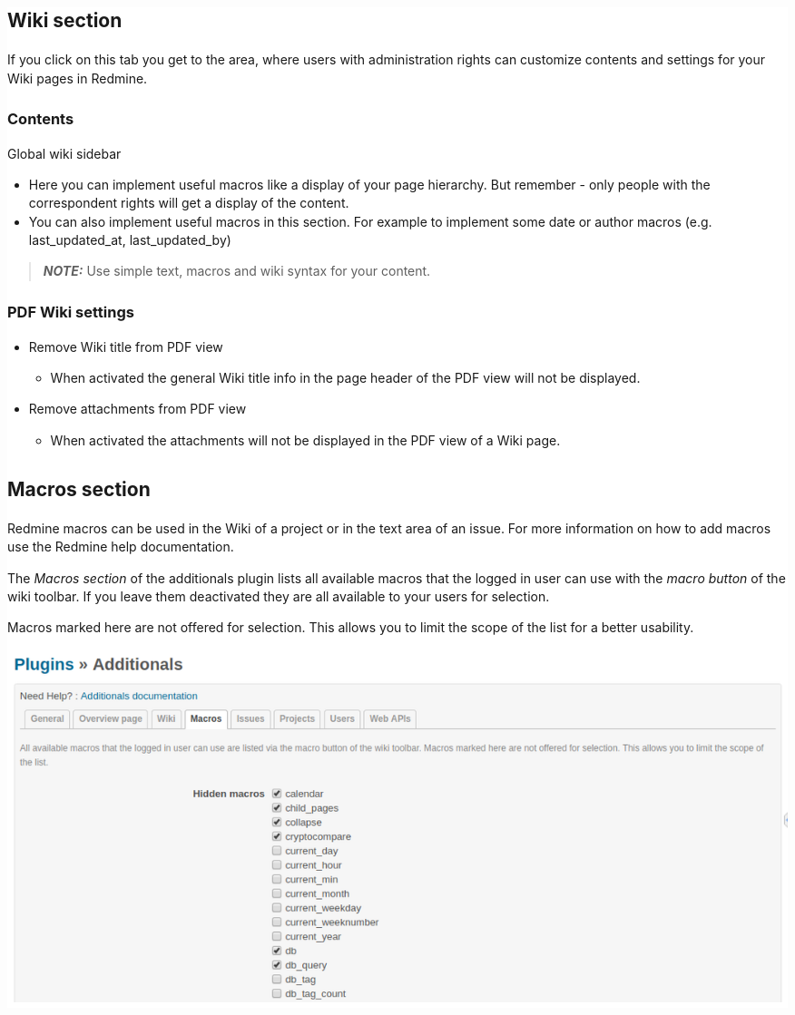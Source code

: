 ## Wiki section

If you click on this tab you get to the area, where users with administration rights can customize contents and settings for your Wiki pages in Redmine.

### Contents

Global wiki sidebar

* Here you can implement useful macros like a display of your page hierarchy. But remember - only people with the correspondent rights will get a display of the content.
* You can also implement useful macros in this section. For example to implement some date or author macros (e.g. last_updated_at, last_updated_by)

> **_NOTE:_**  Use simple text, macros and wiki syntax for your content.

### PDF Wiki settings

* Remove Wiki title from PDF view
  * When activated the general Wiki title info in the page header of the PDF view will not be displayed.

* Remove attachments from PDF view
  * When activated the attachments will not be displayed in the PDF view of a Wiki page.

## Macros section

Redmine macros can be used in the Wiki of a project or in the text area of an issue. For more information on how to add macros use the Redmine help documentation.

The _Macros section_ of the additionals plugin lists all available macros that the logged in user can use with the _macro button_ of the wiki toolbar. If you leave them deactivated they are all available to your users for selection.

Macros marked here are not offered for selection. This allows you to limit the scope of the list for a better usability.

![Macro settings!](contrib/images/macro-settings.png "Macro settings")
